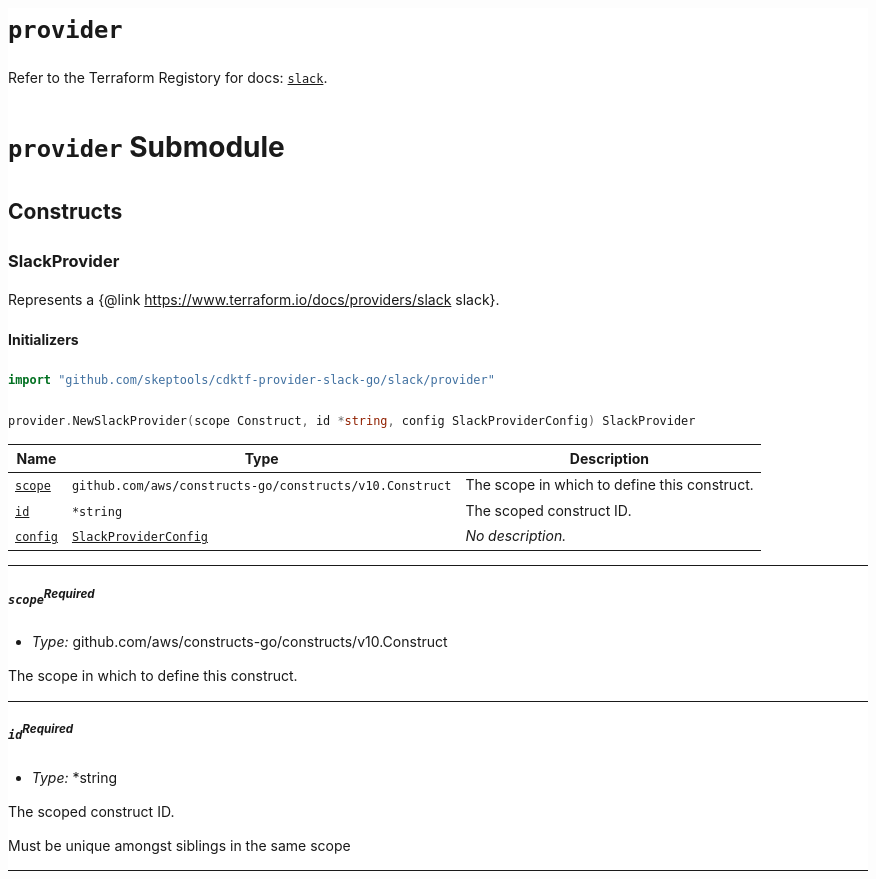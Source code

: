 # `provider`

Refer to the Terraform Registory for docs: [`slack`](https://www.terraform.io/docs/providers/slack).

# `provider` Submodule <a name="`provider` Submodule" id="@skeptools/provider-slack.provider"></a>

## Constructs <a name="Constructs" id="Constructs"></a>

### SlackProvider <a name="SlackProvider" id="@skeptools/provider-slack.provider.SlackProvider"></a>

Represents a {@link https://www.terraform.io/docs/providers/slack slack}.

#### Initializers <a name="Initializers" id="@skeptools/provider-slack.provider.SlackProvider.Initializer"></a>

```go
import "github.com/skeptools/cdktf-provider-slack-go/slack/provider"

provider.NewSlackProvider(scope Construct, id *string, config SlackProviderConfig) SlackProvider
```

| **Name** | **Type** | **Description** |
| --- | --- | --- |
| <code><a href="#@skeptools/provider-slack.provider.SlackProvider.Initializer.parameter.scope">scope</a></code> | <code>github.com/aws/constructs-go/constructs/v10.Construct</code> | The scope in which to define this construct. |
| <code><a href="#@skeptools/provider-slack.provider.SlackProvider.Initializer.parameter.id">id</a></code> | <code>*string</code> | The scoped construct ID. |
| <code><a href="#@skeptools/provider-slack.provider.SlackProvider.Initializer.parameter.config">config</a></code> | <code><a href="#@skeptools/provider-slack.provider.SlackProviderConfig">SlackProviderConfig</a></code> | *No description.* |

---

##### `scope`<sup>Required</sup> <a name="scope" id="@skeptools/provider-slack.provider.SlackProvider.Initializer.parameter.scope"></a>

- *Type:* github.com/aws/constructs-go/constructs/v10.Construct

The scope in which to define this construct.

---

##### `id`<sup>Required</sup> <a name="id" id="@skeptools/provider-slack.provider.SlackProvider.Initializer.parameter.id"></a>

- *Type:* *string

The scoped construct ID.

Must be unique amongst siblings in the same scope

---
